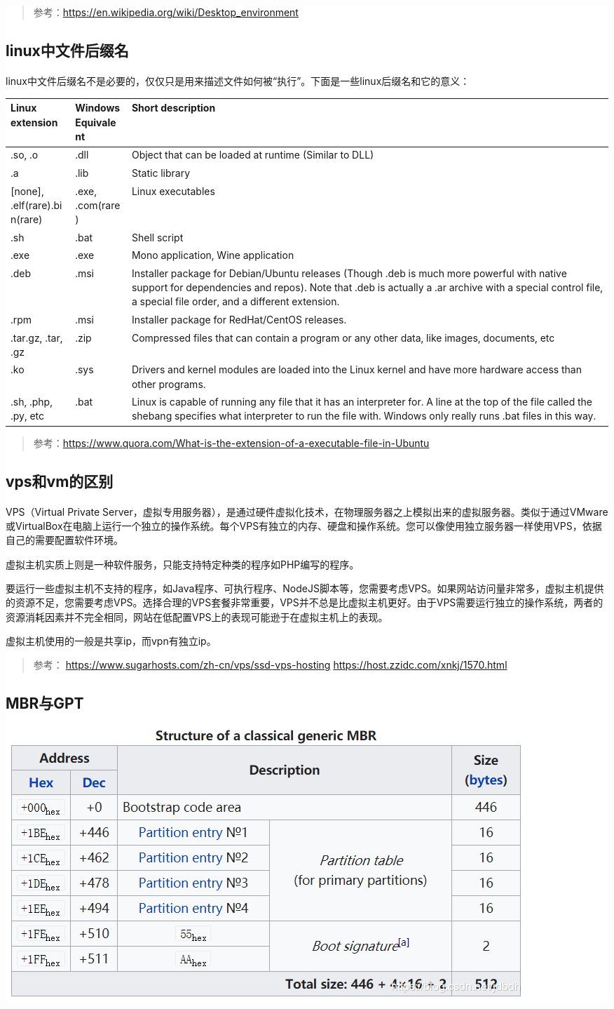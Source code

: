 >参考：https://en.wikipedia.org/wiki/Desktop_environment

## linux中文件后缀名
linux中文件后缀名不是必要的，仅仅只是用来描述文件如何被“执行”。下面是一些linux后缀名和它的意义：

| Linux extension              | Windows Equivalent | Short description                                            |
| :--------------------------- | :----------------- | :----------------------------------------------------------- |
| .so, .o                      | .dll               | Object that can be loaded at runtime (Similar to DLL)        |
| .a                           | .lib               | Static library                                               |
| [none], .elf(rare).bin(rare) | .exe, .com(rare)   | Linux executables                                            |
| .sh                          | .bat               | Shell script                                                 |
| .exe                         | .exe               | Mono application, Wine application                           |
| .deb                         | .msi               | Installer package for Debian/Ubuntu releases (Though .deb is much more powerful with native support for dependencies and repos). Note that .deb is actually a .ar archive with a special control file, a special file order, and a different extension. |
| .rpm                         | .msi               | Installer package for RedHat/CentOS releases.                |
| .tar.gz, .tar, .gz           | .zip               | Compressed files that can contain a program or any other data, like images, documents, etc |
| .ko                          | .sys               | Drivers and kernel modules are loaded into the Linux kernel and have more hardware access than other programs. |
| .sh, .php, .py, etc          | .bat               | Linux is capable of running any file that it has an interpreter for. A line at the top of the file called the shebang specifies what interpreter to run the file with. Windows only really runs .bat files in this way. |

>参考：https://www.quora.com/What-is-the-extension-of-a-executable-file-in-Ubuntu

## vps和vm的区别
VPS（Virtual Private Server，虚拟专用服务器），是通过硬件虚拟化技术，在物理服务器之上模拟出来的虚拟服务器。类似于通过VMware或VirtualBox在电脑上运行一个独立的操作系统。每个VPS有独立的内存、硬盘和操作系统。您可以像使用独立服务器一样使用VPS，依据自己的需要配置软件环境。

虚拟主机实质上则是一种软件服务，只能支持特定种类的程序如PHP编写的程序。

要运行一些虚拟主机不支持的程序，如Java程序、可执行程序、NodeJS脚本等，您需要考虑VPS。如果网站访问量非常多，虚拟主机提供的资源不足，您需要考虑VPS。选择合理的VPS套餐非常重要，VPS并不总是比虚拟主机更好。由于VPS需要运行独立的操作系统，两者的资源消耗因素并不完全相同，网站在低配置VPS上的表现可能逊于在虚拟主机上的表现。

虚拟主机使用的一般是共享ip，而vpn有独立ip。

>参考：
>https://www.sugarhosts.com/zh-cn/vps/ssd-vps-hosting
>https://host.zzidc.com/xnkj/1570.html


## MBR与GPT
![](.零碎知识/201903081539021-1562033610771.png)